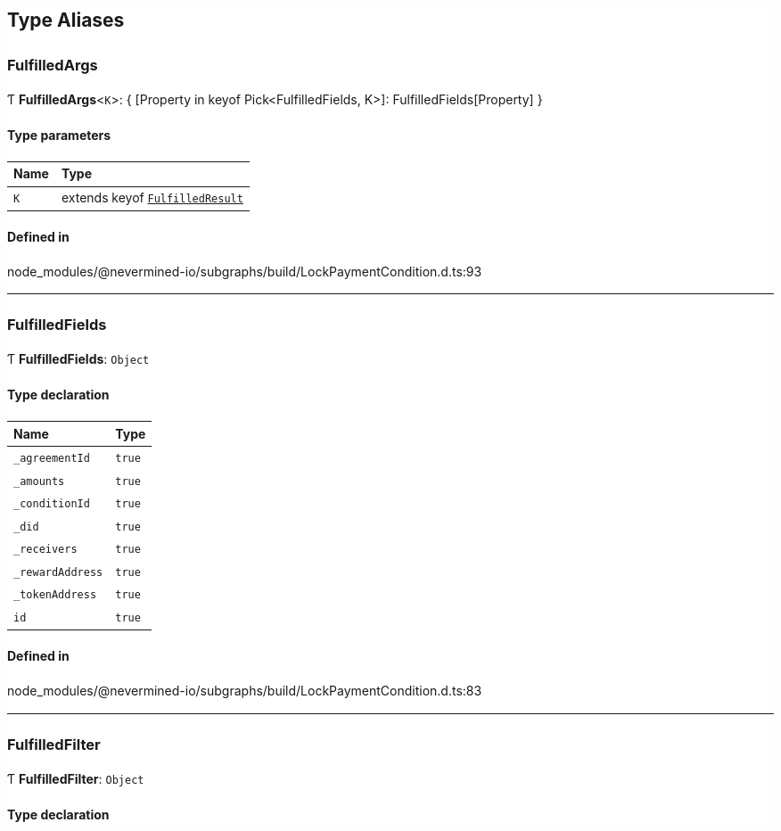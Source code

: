 ## Type Aliases

### FulfilledArgs

Ƭ **FulfilledArgs**<`K`\>: { [Property in keyof Pick<FulfilledFields, K\>]: FulfilledFields[Property] }

#### Type parameters

| Name | Type                                                                                 |
| :--- | :----------------------------------------------------------------------------------- |
| `K`  | extends keyof [`FulfilledResult`](subgraphs.LockPaymentCondition.md#fulfilledresult) |

#### Defined in

node_modules/@nevermined-io/subgraphs/build/LockPaymentCondition.d.ts:93

---

### FulfilledFields

Ƭ **FulfilledFields**: `Object`

#### Type declaration

| Name             | Type   |
| :--------------- | :----- |
| `_agreementId`   | `true` |
| `_amounts`       | `true` |
| `_conditionId`   | `true` |
| `_did`           | `true` |
| `_receivers`     | `true` |
| `_rewardAddress` | `true` |
| `_tokenAddress`  | `true` |
| `id`             | `true` |

#### Defined in

node_modules/@nevermined-io/subgraphs/build/LockPaymentCondition.d.ts:83

---

### FulfilledFilter

Ƭ **FulfilledFilter**: `Object`

#### Type declaration
